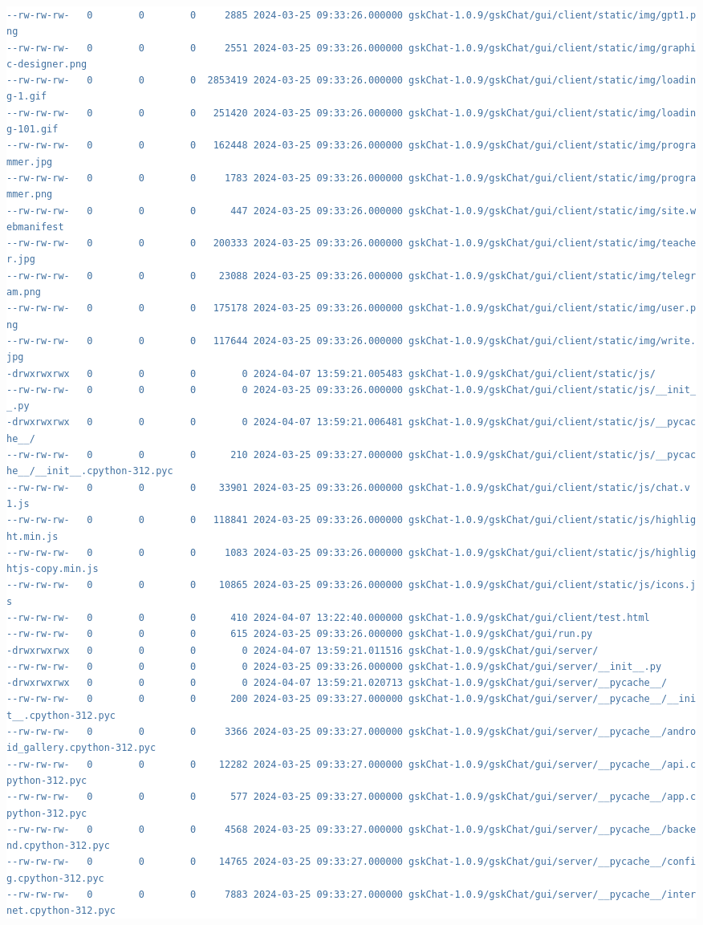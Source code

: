 ```diff
--rw-rw-rw-   0        0        0     2885 2024-03-25 09:33:26.000000 gskChat-1.0.9/gskChat/gui/client/static/img/gpt1.png
--rw-rw-rw-   0        0        0     2551 2024-03-25 09:33:26.000000 gskChat-1.0.9/gskChat/gui/client/static/img/graphic-designer.png
--rw-rw-rw-   0        0        0  2853419 2024-03-25 09:33:26.000000 gskChat-1.0.9/gskChat/gui/client/static/img/loading-1.gif
--rw-rw-rw-   0        0        0   251420 2024-03-25 09:33:26.000000 gskChat-1.0.9/gskChat/gui/client/static/img/loading-101.gif
--rw-rw-rw-   0        0        0   162448 2024-03-25 09:33:26.000000 gskChat-1.0.9/gskChat/gui/client/static/img/programmer.jpg
--rw-rw-rw-   0        0        0     1783 2024-03-25 09:33:26.000000 gskChat-1.0.9/gskChat/gui/client/static/img/programmer.png
--rw-rw-rw-   0        0        0      447 2024-03-25 09:33:26.000000 gskChat-1.0.9/gskChat/gui/client/static/img/site.webmanifest
--rw-rw-rw-   0        0        0   200333 2024-03-25 09:33:26.000000 gskChat-1.0.9/gskChat/gui/client/static/img/teacher.jpg
--rw-rw-rw-   0        0        0    23088 2024-03-25 09:33:26.000000 gskChat-1.0.9/gskChat/gui/client/static/img/telegram.png
--rw-rw-rw-   0        0        0   175178 2024-03-25 09:33:26.000000 gskChat-1.0.9/gskChat/gui/client/static/img/user.png
--rw-rw-rw-   0        0        0   117644 2024-03-25 09:33:26.000000 gskChat-1.0.9/gskChat/gui/client/static/img/write.jpg
-drwxrwxrwx   0        0        0        0 2024-04-07 13:59:21.005483 gskChat-1.0.9/gskChat/gui/client/static/js/
--rw-rw-rw-   0        0        0        0 2024-03-25 09:33:26.000000 gskChat-1.0.9/gskChat/gui/client/static/js/__init__.py
-drwxrwxrwx   0        0        0        0 2024-04-07 13:59:21.006481 gskChat-1.0.9/gskChat/gui/client/static/js/__pycache__/
--rw-rw-rw-   0        0        0      210 2024-03-25 09:33:27.000000 gskChat-1.0.9/gskChat/gui/client/static/js/__pycache__/__init__.cpython-312.pyc
--rw-rw-rw-   0        0        0    33901 2024-03-25 09:33:26.000000 gskChat-1.0.9/gskChat/gui/client/static/js/chat.v1.js
--rw-rw-rw-   0        0        0   118841 2024-03-25 09:33:26.000000 gskChat-1.0.9/gskChat/gui/client/static/js/highlight.min.js
--rw-rw-rw-   0        0        0     1083 2024-03-25 09:33:26.000000 gskChat-1.0.9/gskChat/gui/client/static/js/highlightjs-copy.min.js
--rw-rw-rw-   0        0        0    10865 2024-03-25 09:33:26.000000 gskChat-1.0.9/gskChat/gui/client/static/js/icons.js
--rw-rw-rw-   0        0        0      410 2024-04-07 13:22:40.000000 gskChat-1.0.9/gskChat/gui/client/test.html
--rw-rw-rw-   0        0        0      615 2024-03-25 09:33:26.000000 gskChat-1.0.9/gskChat/gui/run.py
-drwxrwxrwx   0        0        0        0 2024-04-07 13:59:21.011516 gskChat-1.0.9/gskChat/gui/server/
--rw-rw-rw-   0        0        0        0 2024-03-25 09:33:26.000000 gskChat-1.0.9/gskChat/gui/server/__init__.py
-drwxrwxrwx   0        0        0        0 2024-04-07 13:59:21.020713 gskChat-1.0.9/gskChat/gui/server/__pycache__/
--rw-rw-rw-   0        0        0      200 2024-03-25 09:33:27.000000 gskChat-1.0.9/gskChat/gui/server/__pycache__/__init__.cpython-312.pyc
--rw-rw-rw-   0        0        0     3366 2024-03-25 09:33:27.000000 gskChat-1.0.9/gskChat/gui/server/__pycache__/android_gallery.cpython-312.pyc
--rw-rw-rw-   0        0        0    12282 2024-03-25 09:33:27.000000 gskChat-1.0.9/gskChat/gui/server/__pycache__/api.cpython-312.pyc
--rw-rw-rw-   0        0        0      577 2024-03-25 09:33:27.000000 gskChat-1.0.9/gskChat/gui/server/__pycache__/app.cpython-312.pyc
--rw-rw-rw-   0        0        0     4568 2024-03-25 09:33:27.000000 gskChat-1.0.9/gskChat/gui/server/__pycache__/backend.cpython-312.pyc
--rw-rw-rw-   0        0        0    14765 2024-03-25 09:33:27.000000 gskChat-1.0.9/gskChat/gui/server/__pycache__/config.cpython-312.pyc
--rw-rw-rw-   0        0        0     7883 2024-03-25 09:33:27.000000 gskChat-1.0.9/gskChat/gui/server/__pycache__/internet.cpython-312.pyc
```